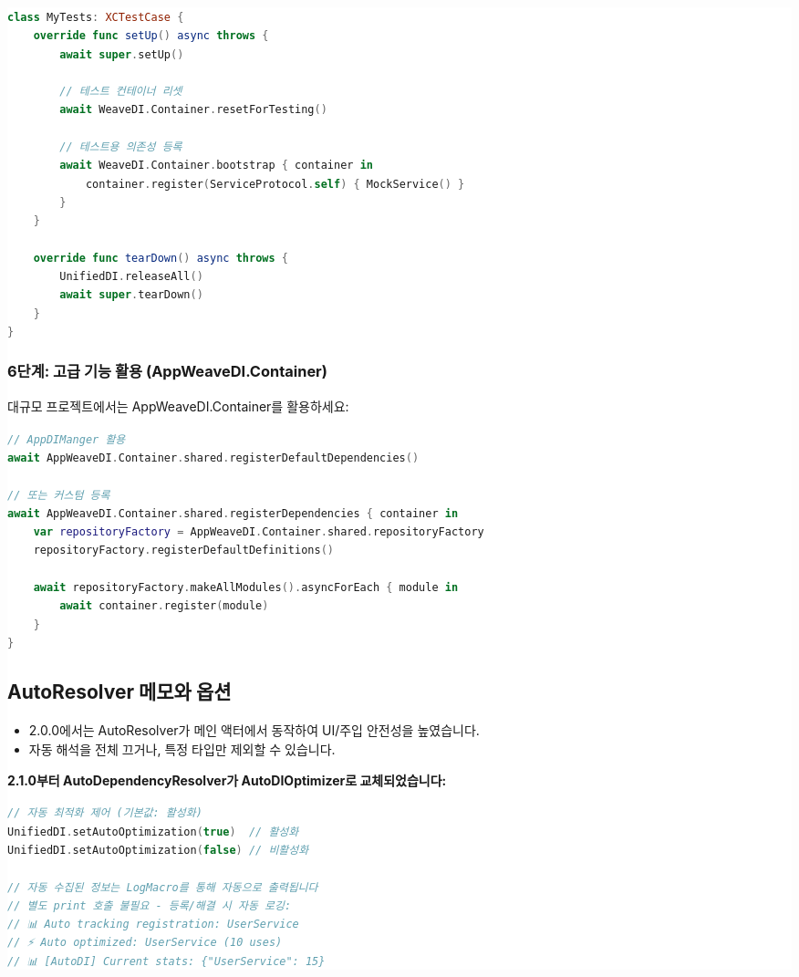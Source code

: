 ```swift
class MyTests: XCTestCase {
    override func setUp() async throws {
        await super.setUp()

        // 테스트 컨테이너 리셋
        await WeaveDI.Container.resetForTesting()

        // 테스트용 의존성 등록
        await WeaveDI.Container.bootstrap { container in
            container.register(ServiceProtocol.self) { MockService() }
        }
    }

    override func tearDown() async throws {
        UnifiedDI.releaseAll()
        await super.tearDown()
    }
}
```

### 6단계: 고급 기능 활용 (AppWeaveDI.Container)

대규모 프로젝트에서는 AppWeaveDI.Container를 활용하세요:

```swift
// AppDIManger 활용
await AppWeaveDI.Container.shared.registerDefaultDependencies()

// 또는 커스텀 등록
await AppWeaveDI.Container.shared.registerDependencies { container in
    var repositoryFactory = AppWeaveDI.Container.shared.repositoryFactory
    repositoryFactory.registerDefaultDefinitions()

    await repositoryFactory.makeAllModules().asyncForEach { module in
        await container.register(module)
    }
}
```

## AutoResolver 메모와 옵션

- 2.0.0에서는 AutoResolver가 메인 액터에서 동작하여 UI/주입 안전성을 높였습니다.
- 자동 해석을 전체 끄거나, 특정 타입만 제외할 수 있습니다.

**2.1.0부터 AutoDependencyResolver가 AutoDIOptimizer로 교체되었습니다:**

```swift
// 자동 최적화 제어 (기본값: 활성화)
UnifiedDI.setAutoOptimization(true)  // 활성화
UnifiedDI.setAutoOptimization(false) // 비활성화

// 자동 수집된 정보는 LogMacro를 통해 자동으로 출력됩니다
// 별도 print 호출 불필요 - 등록/해결 시 자동 로깅:
// 📊 Auto tracking registration: UserService
// ⚡ Auto optimized: UserService (10 uses)
// 📊 [AutoDI] Current stats: {"UserService": 15}
```

